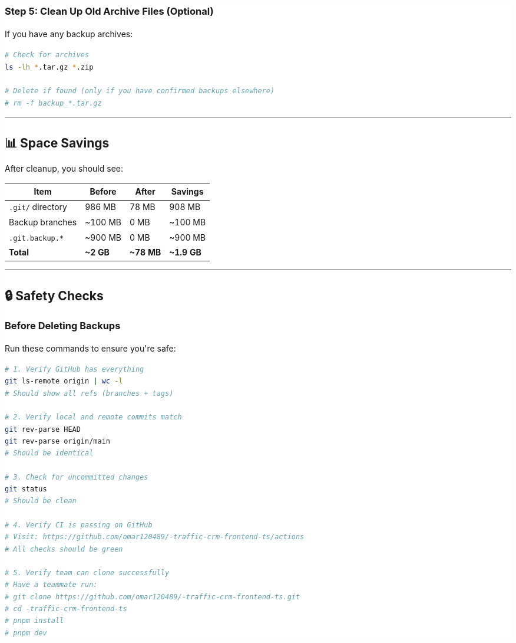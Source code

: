 ### Step 5: Clean Up Old Archive Files (Optional)

If you have any backup archives:

```bash
# Check for archives
ls -lh *.tar.gz *.zip

# Delete if found (only if you have confirmed backups elsewhere)
# rm -f backup_*.tar.gz
```

---

## 📊 Space Savings

After cleanup, you should see:

| Item | Before | After | Savings |
|------|--------|-------|---------|
| `.git/` directory | 986 MB | 78 MB | 908 MB |
| Backup branches | ~100 MB | 0 MB | ~100 MB |
| `.git.backup.*` | ~900 MB | 0 MB | ~900 MB |
| **Total** | **~2 GB** | **~78 MB** | **~1.9 GB** |

---

## 🔒 Safety Checks

### Before Deleting Backups

Run these commands to ensure you're safe:

```bash
# 1. Verify GitHub has everything
git ls-remote origin | wc -l
# Should show all refs (branches + tags)

# 2. Verify local and remote commits match
git rev-parse HEAD
git rev-parse origin/main
# Should be identical

# 3. Check for uncommitted changes
git status
# Should be clean

# 4. Verify CI is passing on GitHub
# Visit: https://github.com/omar120489/-traffic-crm-frontend-ts/actions
# All checks should be green

# 5. Verify team can clone successfully
# Have a teammate run:
# git clone https://github.com/omar120489/-traffic-crm-frontend-ts.git
# cd -traffic-crm-frontend-ts
# pnpm install
# pnpm dev
```
